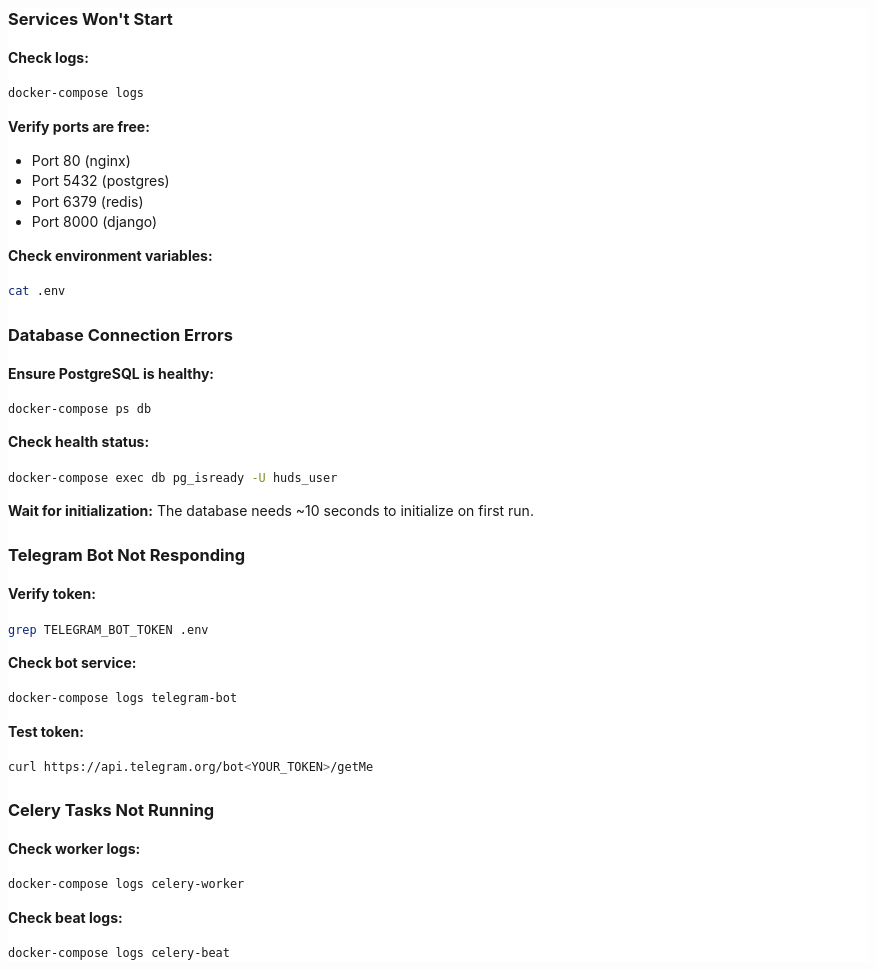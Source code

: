### Services Won't Start

**Check logs:**
```bash
docker-compose logs
```

**Verify ports are free:**
- Port 80 (nginx)
- Port 5432 (postgres)
- Port 6379 (redis)
- Port 8000 (django)

**Check environment variables:**
```bash
cat .env
```

### Database Connection Errors

**Ensure PostgreSQL is healthy:**
```bash
docker-compose ps db
```

**Check health status:**
```bash
docker-compose exec db pg_isready -U huds_user
```

**Wait for initialization:**
The database needs ~10 seconds to initialize on first run.

### Telegram Bot Not Responding

**Verify token:**
```bash
grep TELEGRAM_BOT_TOKEN .env
```

**Check bot service:**
```bash
docker-compose logs telegram-bot
```

**Test token:**
```bash
curl https://api.telegram.org/bot<YOUR_TOKEN>/getMe
```

### Celery Tasks Not Running

**Check worker logs:**
```bash
docker-compose logs celery-worker
```

**Check beat logs:**
```bash
docker-compose logs celery-beat
```
